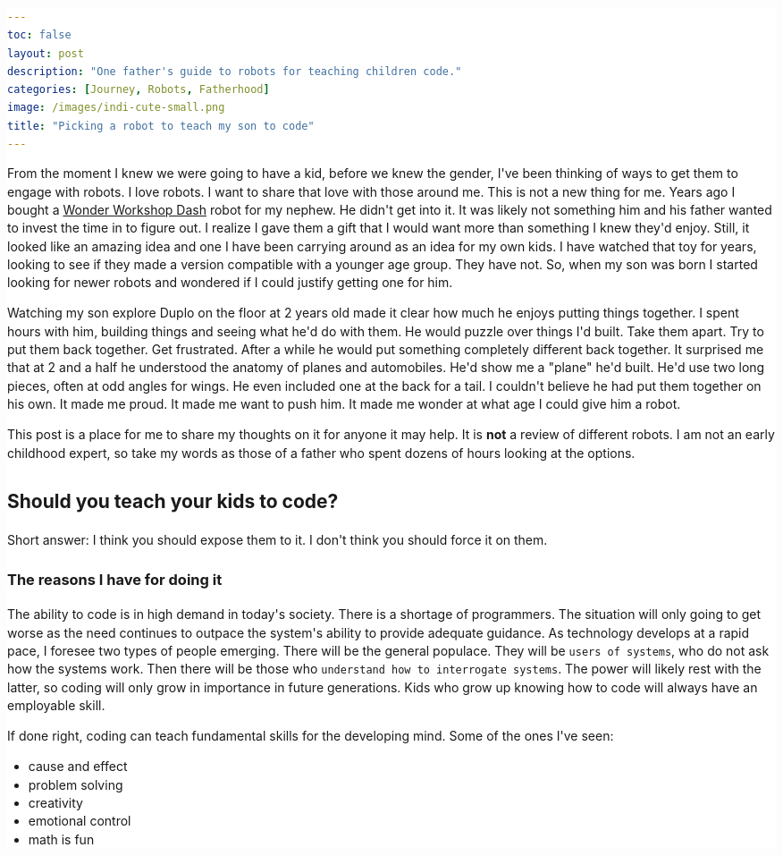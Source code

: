 ```yaml
---
toc: false
layout: post
description: "One father's guide to robots for teaching children code."
categories: [Journey, Robots, Fatherhood]
image: /images/indi-cute-small.png
title: "Picking a robot to teach my son to code"
---
```


From the moment I knew we were going to have a kid, before we knew the gender, I've been thinking of ways to get them to engage with robots. I love robots. I want to share that love with those around me. This is not a new thing for me. Years ago I bought a [Wonder Workshop Dash](https://www.makewonder.com/robots/dash/) robot for my nephew. He didn't get into it. It was likely not something him and his father wanted to invest the time in to figure out. I realize I gave them a gift that I would want more than something I knew they'd enjoy. Still, it looked like an amazing idea and one I have been carrying around as an idea for my own kids. I have watched that toy for years, looking to see if they made a version compatible with a younger age group. They have not. So, when my son was born I started looking for newer robots and wondered if I could justify getting one for him.

Watching my son explore Duplo on the floor at 2 years old made it clear how much he enjoys putting things together. I spent hours with him, building things and seeing what he'd do with them. He would puzzle over things I'd built. Take them apart. Try to put them back together. Get frustrated. After a while he would put something completely different back together. It surprised me that at 2 and a half he understood the anatomy of planes and automobiles. He'd show me a "plane" he'd built. He'd use two long pieces, often at odd angles for wings. He even included one at the back for a tail. I couldn't believe he had put them together on his own. It made me proud. It made me want to push him. It made me wonder at what age I could give him a robot. 

This post is a place for me to share my thoughts on it for anyone it may help. It is **not** a review of different robots. I am not an early childhood expert, so take my words as those of a father who spent dozens of hours looking at the options.

## Should you teach your kids to code?
Short answer: I think you should expose them to it. I don't think you should force it on them.

### The reasons I have for doing it
The ability to code is in high demand in today's society. There is a shortage of programmers. The situation will only going to get worse as the need continues to outpace the system's ability to provide adequate guidance. As technology develops at a rapid pace, I foresee two types of people emerging. There will be the general populace. They will be `users of systems`, who do not ask how the systems work. Then there will be those who `understand how to interrogate systems`. The power will likely rest with the latter, so coding will only grow in importance in future generations. Kids who grow up knowing how to code will always have an employable skill.

If done right, coding can teach fundamental skills for the developing mind. Some of the ones I've seen:
* cause and effect
* problem solving
* creativity
* emotional control
* math is fun
